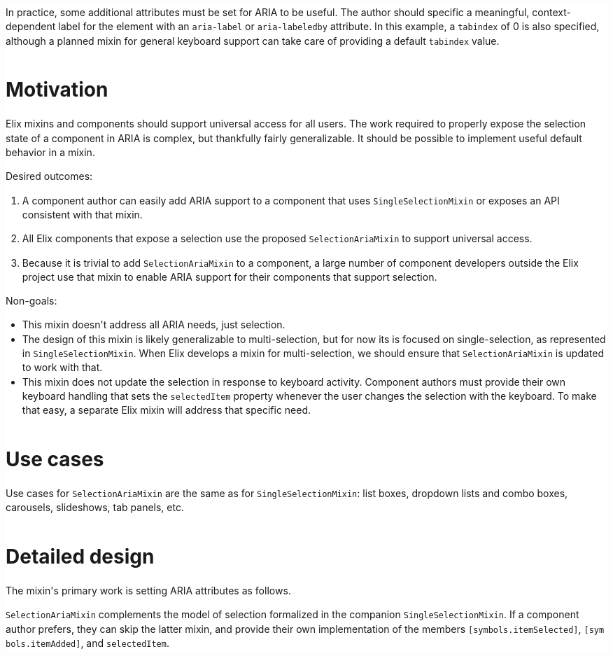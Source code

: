In practice, some additional attributes must be set for ARIA to be useful. The
author should specific a meaningful, context-dependent label for the element
with an `aria-label` or `aria-labeledby` attribute. In this example, a
`tabindex` of 0 is also specified, although a planned mixin for general keyboard
support can take care of providing a default `tabindex` value.


# Motivation

Elix mixins and components should support universal access for all users. The
work required to properly expose the selection state of a component in ARIA is
complex, but thankfully fairly generalizable. It should be possible to implement
useful default behavior in a mixin.

Desired outcomes:

1. A component author can easily add ARIA support to a component that uses
`SingleSelectionMixin` or exposes an API consistent with that mixin.

2. All Elix components that expose a selection use the proposed
`SelectionAriaMixin` to support universal access.

3. Because it is trivial to add `SelectionAriaMixin` to a component, a
large number of component developers outside the Elix project use that mixin to
enable ARIA support for their components that support selection.

Non-goals:

* This mixin doesn't address all ARIA needs, just selection.
* The design of this mixin is likely generalizable to multi-selection, but for
  now its is focused on single-selection, as represented in
  `SingleSelectionMixin`. When Elix develops a mixin for multi-selection, we
  should ensure that `SelectionAriaMixin` is updated to work with that.
* This mixin does not update the selection in response to keyboard activity.
  Component authors must provide their own keyboard handling that sets the
  `selectedItem` property whenever the user changes the selection with the
  keyboard. To make that easy, a separate Elix mixin will address that specific
  need.


# Use cases

Use cases for `SelectionAriaMixin` are the same as for
`SingleSelectionMixin`: list boxes, dropdown lists and combo boxes, carousels,
slideshows, tab panels, etc.


# Detailed design

The mixin's primary work is setting ARIA attributes as follows.

`SelectionAriaMixin` complements the model of selection formalized in
the companion `SingleSelectionMixin`. If a component author prefers, they can
skip the latter mixin, and provide their own implementation of the members
`[symbols.itemSelected]`, `[symbols.itemAdded]`, and `selectedItem`.
